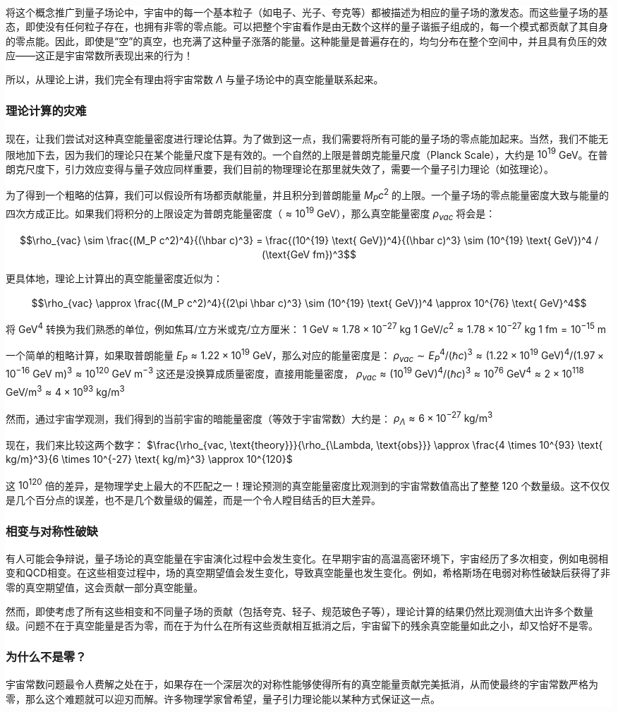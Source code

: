 将这个概念推广到量子场论中，宇宙中的每一个基本粒子（如电子、光子、夸克等）都被描述为相应的量子场的激发态。而这些量子场的基态，即使没有任何粒子存在，也拥有非零的零点能。可以把整个宇宙看作是由无数个这样的量子谐振子组成的，每一个模式都贡献了其自身的零点能。因此，即使是“空”的真空，也充满了这种量子涨落的能量。这种能量是普遍存在的，均匀分布在整个空间中，并且具有负压的效应——这正是宇宙常数所表现出来的行为！

所以，从理论上讲，我们完全有理由将宇宙常数 $\Lambda$ 与量子场论中的真空能量联系起来。

### 理论计算的灾难

现在，让我们尝试对这种真空能量密度进行理论估算。为了做到这一点，我们需要将所有可能的量子场的零点能加起来。当然，我们不能无限地加下去，因为我们的理论只在某个能量尺度下是有效的。一个自然的上限是普朗克能量尺度（Planck Scale），大约是 $10^{19}$ GeV。在普朗克尺度下，引力效应变得与量子效应同样重要，我们目前的物理理论在那里就失效了，需要一个量子引力理论（如弦理论）。

为了得到一个粗略的估算，我们可以假设所有场都贡献能量，并且积分到普朗能量 $M_P c^2$ 的上限。一个量子场的零点能量密度大致与能量的四次方成正比。如果我们将积分的上限设定为普朗克能量密度（$\approx 10^{19}$ GeV），那么真空能量密度 $\rho_{vac}$ 将会是：

$$\rho_{vac} \sim \frac{(M_P c^2)^4}{(\hbar c)^3} = \frac{(10^{19} \text{ GeV})^4}{(\hbar c)^3} \sim (10^{19} \text{ GeV})^4 / (\text{GeV fm})^3$$

更具体地，理论上计算出的真空能量密度近似为：

$$\rho_{vac} \approx \frac{(M_P c^2)^4}{(2\pi \hbar c)^3} \sim (10^{19} \text{ GeV})^4 \approx 10^{76} \text{ GeV}^4$$

将 GeV$^4$ 转换为我们熟悉的单位，例如焦耳/立方米或克/立方厘米：
$1 \text{ GeV} \approx 1.78 \times 10^{-27} \text{ kg}$
$1 \text{ GeV}/c^2 \approx 1.78 \times 10^{-27} \text{ kg}$
$1 \text{ fm} = 10^{-15} \text{ m}$

一个简单的粗略计算，如果取普朗能量 $E_P \approx 1.22 \times 10^{19}$ GeV，那么对应的能量密度是：
$\rho_{vac} \sim E_P^4 / (\hbar c)^3 \approx (1.22 \times 10^{19} \text{ GeV})^4 / (1.97 \times 10^{-16} \text{ GeV m})^3 \approx 10^{120} \text{ GeV m}^{-3}$
这还是没换算成质量密度，直接用能量密度，
$\rho_{vac} \approx (10^{19} \text{ GeV})^4 / (\hbar c)^3 \approx 10^{76} \text{ GeV}^4 \approx 2 \times 10^{118} \text{ GeV/m}^3 \approx 4 \times 10^{93} \text{ kg/m}^3$

然而，通过宇宙学观测，我们得到的当前宇宙的暗能量密度（等效于宇宙常数）大约是：
$\rho_\Lambda \approx 6 \times 10^{-27} \text{ kg/m}^3$

现在，我们来比较这两个数字：
$\frac{\rho_{vac, \text{theory}}}{\rho_{\Lambda, \text{obs}}} \approx \frac{4 \times 10^{93} \text{ kg/m}^3}{6 \times 10^{-27} \text{ kg/m}^3} \approx 10^{120}$

这 $10^{120}$ 倍的差异，是物理学史上最大的不匹配之一！理论预测的真空能量密度比观测到的宇宙常数值高出了整整 120 个数量级。这不仅仅是几个百分点的误差，也不是几个数量级的偏差，而是一个令人瞠目结舌的巨大差异。

### 相变与对称性破缺

有人可能会争辩说，量子场论的真空能量在宇宙演化过程中会发生变化。在早期宇宙的高温高密环境下，宇宙经历了多次相变，例如电弱相变和QCD相变。在这些相变过程中，场的真空期望值会发生变化，导致真空能量也发生变化。例如，希格斯场在电弱对称性破缺后获得了非零的真空期望值，这会贡献一部分真空能量。

然而，即使考虑了所有这些相变和不同量子场的贡献（包括夸克、轻子、规范玻色子等），理论计算的结果仍然比观测值大出许多个数量级。问题不在于真空能量是否为零，而在于为什么在所有这些贡献相互抵消之后，宇宙留下的残余真空能量如此之小，却又恰好不是零。

### 为什么不是零？

宇宙常数问题最令人费解之处在于，如果存在一个深层次的对称性能够使得所有的真空能量贡献完美抵消，从而使最终的宇宙常数严格为零，那么这个难题就可以迎刃而解。许多物理学家曾希望，量子引力理论能以某种方式保证这一点。
